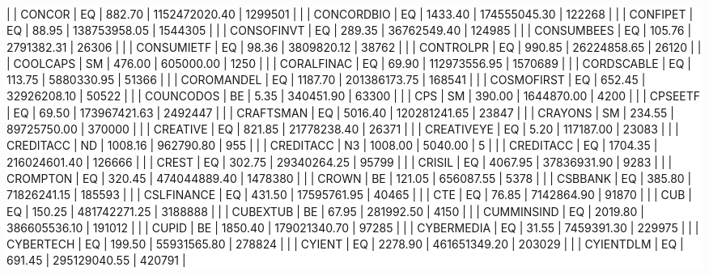 |  | CONCOR | EQ | 882.70 | 1152472020.40 | 1299501 |
|  | CONCORDBIO | EQ | 1433.40 | 174555045.30 | 122268 |
|  | CONFIPET | EQ | 88.95 | 138753958.05 | 1544305 |
|  | CONSOFINVT | EQ | 289.35 | 36762549.40 | 124985 |
|  | CONSUMBEES | EQ | 105.76 | 2791382.31 | 26306 |
|  | CONSUMIETF | EQ | 98.36 | 3809820.12 | 38762 |
|  | CONTROLPR | EQ | 990.85 | 26224858.65 | 26120 |
|  | COOLCAPS | SM | 476.00 | 605000.00 | 1250 |
|  | CORALFINAC | EQ | 69.90 | 112973556.95 | 1570689 |
|  | CORDSCABLE | EQ | 113.75 | 5880330.95 | 51366 |
|  | COROMANDEL | EQ | 1187.70 | 201386173.75 | 168541 |
|  | COSMOFIRST | EQ | 652.45 | 32926208.10 | 50522 |
|  | COUNCODOS | BE | 5.35 | 340451.90 | 63300 |
|  | CPS | SM | 390.00 | 1644870.00 | 4200 |
|  | CPSEETF | EQ | 69.50 | 173967421.63 | 2492447 |
|  | CRAFTSMAN | EQ | 5016.40 | 120281241.65 | 23847 |
|  | CRAYONS | SM | 234.55 | 89725750.00 | 370000 |
|  | CREATIVE | EQ | 821.85 | 21778238.40 | 26371 |
|  | CREATIVEYE | EQ | 5.20 | 117187.00 | 23083 |
|  | CREDITACC | ND | 1008.16 | 962790.80 | 955 |
|  | CREDITACC | N3 | 1008.00 | 5040.00 | 5 |
|  | CREDITACC | EQ | 1704.35 | 216024601.40 | 126666 |
|  | CREST | EQ | 302.75 | 29340264.25 | 95799 |
|  | CRISIL | EQ | 4067.95 | 37836931.90 | 9283 |
|  | CROMPTON | EQ | 320.45 | 474044889.40 | 1478380 |
|  | CROWN | BE | 121.05 | 656087.55 | 5378 |
|  | CSBBANK | EQ | 385.80 | 71826241.15 | 185593 |
|  | CSLFINANCE | EQ | 431.50 | 17595761.95 | 40465 |
|  | CTE | EQ | 76.85 | 7142864.90 | 91870 |
|  | CUB | EQ | 150.25 | 481742271.25 | 3188888 |
|  | CUBEXTUB | BE | 67.95 | 281992.50 | 4150 |
|  | CUMMINSIND | EQ | 2019.80 | 386605536.10 | 191012 |
|  | CUPID | BE | 1850.40 | 179021340.70 | 97285 |
|  | CYBERMEDIA | EQ | 31.55 | 7459391.30 | 229975 |
|  | CYBERTECH | EQ | 199.50 | 55931565.80 | 278824 |
|  | CYIENT | EQ | 2278.90 | 461651349.20 | 203029 |
|  | CYIENTDLM | EQ | 691.45 | 295129040.55 | 420791 |